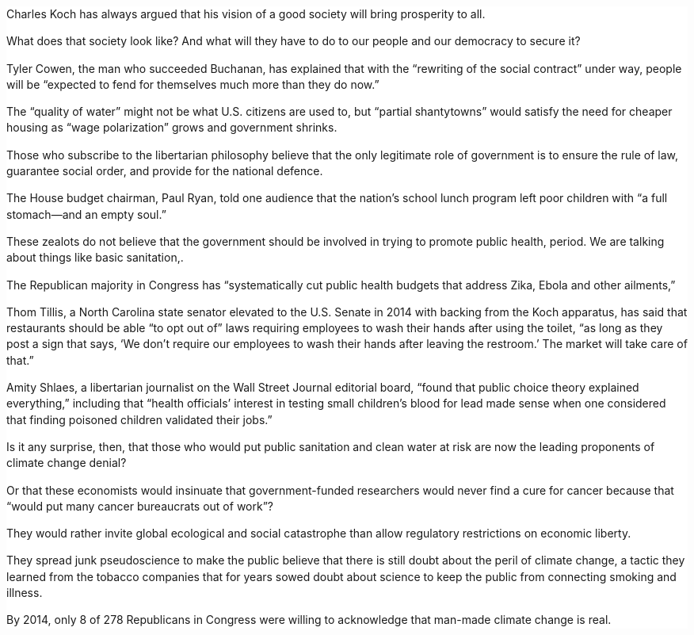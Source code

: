 Charles Koch has always argued that his vision of a good society will bring
prosperity to all.

What does that society look like? And what will they have to do to our people
and our democracy to secure it?

Tyler Cowen, the man who succeeded Buchanan, has explained that with the
“rewriting of the social contract” under way, people will be “expected to fend
for themselves much more than they do now.”

The “quality of water” might not be what U.S. citizens are used to, but “partial
shantytowns” would satisfy the need for cheaper housing as “wage polarization”
grows and government shrinks.

Those who subscribe to the libertarian philosophy believe that the only
legitimate role of government is to ensure the rule of law, guarantee social
order, and provide for the national defence.

The House budget chairman, Paul Ryan, told one audience that the nation’s school
lunch program left poor children with “a full stomach—and an empty soul.”

These zealots do not believe that the government should be involved in trying to
promote public health, period. We are talking about things like basic
sanitation,.

The Republican majority in Congress has “systematically cut public health
budgets that address Zika, Ebola and other ailments,”

Thom Tillis, a North Carolina state senator elevated to the U.S. Senate in 2014
with backing from the Koch apparatus, has said that restaurants should be able
“to opt out of” laws requiring employees to wash their hands after using the
toilet, “as long as they post a sign that says, ‘We don’t require our employees
to wash their hands after leaving the restroom.’ The market will take care of
that.”

Amity Shlaes, a libertarian journalist on the Wall Street Journal editorial
board, “found that public choice theory explained everything,” including that
“health officials’ interest in testing small children’s blood for lead made
sense when one considered that finding poisoned children validated their jobs.”

Is it any surprise, then, that those who would put public sanitation and clean
water at risk are now the leading proponents of climate change denial?

Or that these economists would insinuate that government-funded researchers
would never find a cure for cancer because that “would put many cancer
bureaucrats out of work”?

They would rather invite global ecological and social catastrophe than allow
regulatory restrictions on economic liberty.

They spread junk pseudoscience to make the public believe that there is still
doubt about the peril of climate change, a tactic they learned from the tobacco
companies that for years sowed doubt about science to keep the public from
connecting smoking and illness.

By 2014, only 8 of 278 Republicans in Congress were willing to acknowledge that
man-made climate change is real.
